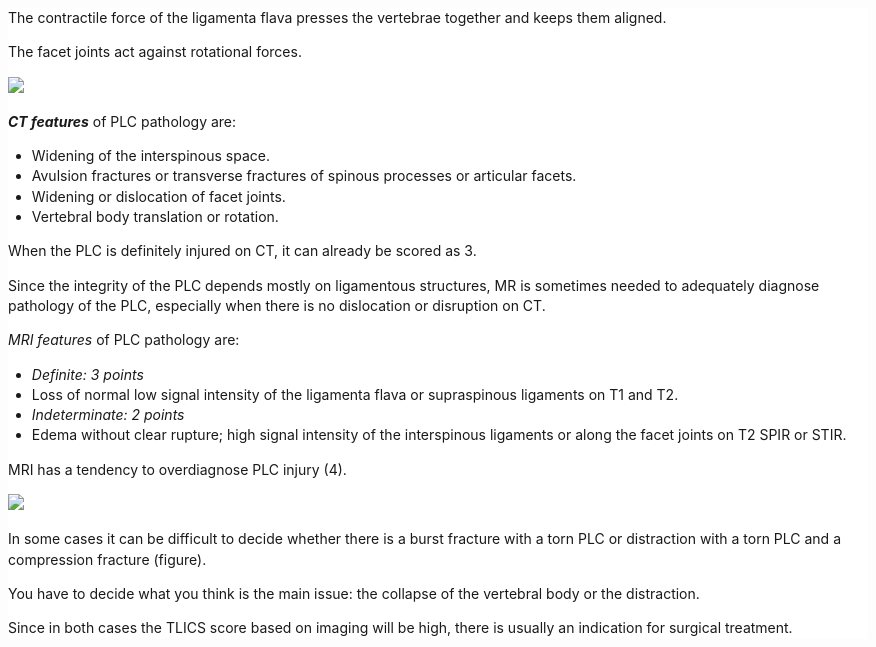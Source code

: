 The contractile force of the ligamenta flava presses the vertebrae together and keeps them aligned.

The facet joints act against rotational forces.








![](/assets/spine-injury-tlics-classification/a54da8177dd4e0_44-TAB-PLC.png)




***CT features*** of PLC pathology are:

* Widening of the interspinous space.
* Avulsion fractures or transverse fractures of spinous processes or articular facets.
* Widening or dislocation of facet joints.
* Vertebral body translation or rotation.

When the PLC is definitely injured on CT, it can already be scored as 3.

Since the integrity of the PLC depends mostly on ligamentous structures, MR is sometimes needed to adequately diagnose pathology of the PLC, especially when there is no dislocation or disruption on CT.

*MRI features* of PLC pathology are:

* *Definite: 3 points*
* Loss of normal low signal intensity of the ligamenta flava or supraspinous ligaments on T1 and T2.
* *Indeterminate:*
*2 points*
* Edema without clear rupture; high signal intensity of the interspinous ligaments or along the facet joints on T2 SPIR or STIR.

MRI has a tendency to overdiagnose PLC injury (4).








![](/img/containers/main/spine-injury-tlics-classification/a54c391ffc27c4_40-TEK-burst-vs-distraction.jpg/fe4f8864972f03d8870b8b692c43e4fe.jpg)




In some cases it can be difficult to decide whether there is a burst fracture with a torn PLC or distraction with a torn PLC and a compression fracture (figure).

You have to decide what you think is the main issue: the collapse of the vertebral body or the distraction.

Since in both cases the TLICS score based on imaging will be high, there is usually an indication for surgical treatment.






